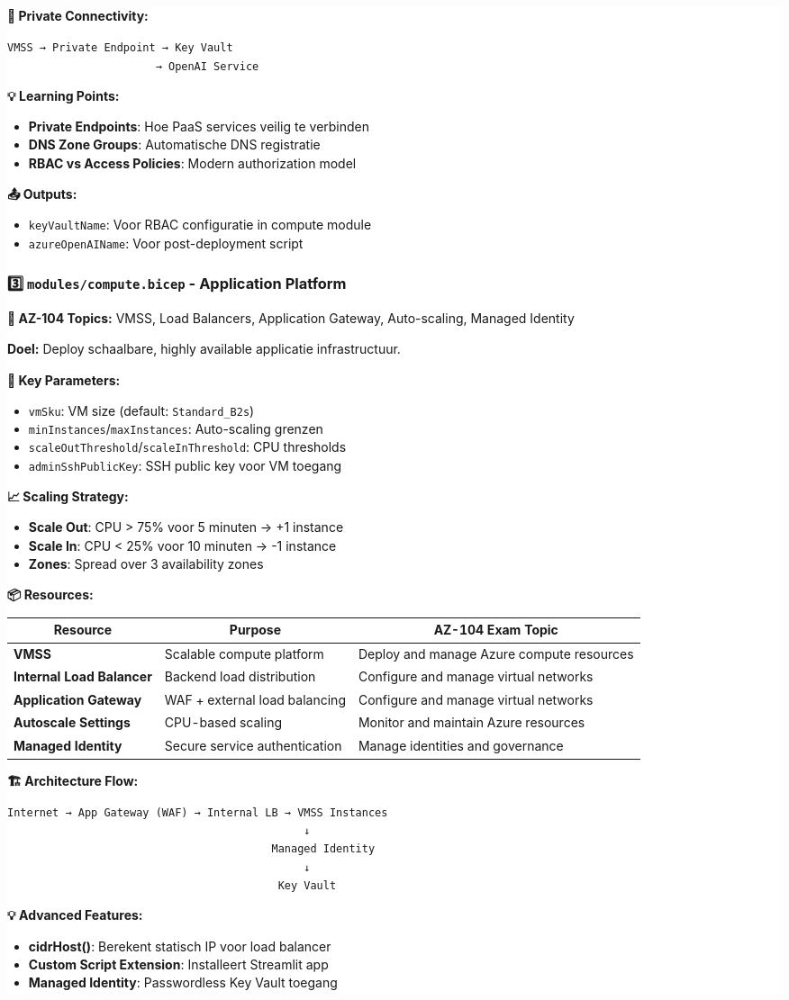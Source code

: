 **🔗 Private Connectivity:**
```
VMSS → Private Endpoint → Key Vault
                       → OpenAI Service
```

**💡 Learning Points:**
- **Private Endpoints**: Hoe PaaS services veilig te verbinden
- **DNS Zone Groups**: Automatische DNS registratie
- **RBAC vs Access Policies**: Modern authorization model

**📤 Outputs:**
- `keyVaultName`: Voor RBAC configuratie in compute module
- `azureOpenAIName`: Voor post-deployment script

### 3️⃣ `modules/compute.bicep` - Application Platform

**🎯 AZ-104 Topics:** VMSS, Load Balancers, Application Gateway, Auto-scaling, Managed Identity

**Doel:** Deploy schaalbare, highly available applicatie infrastructuur.

**🔧 Key Parameters:**
- `vmSku`: VM size (default: `Standard_B2s`)
- `minInstances`/`maxInstances`: Auto-scaling grenzen
- `scaleOutThreshold`/`scaleInThreshold`: CPU thresholds
- `adminSshPublicKey`: SSH public key voor VM toegang

**📈 Scaling Strategy:**
- **Scale Out**: CPU > 75% voor 5 minuten → +1 instance
- **Scale In**: CPU < 25% voor 10 minuten → -1 instance
- **Zones**: Spread over 3 availability zones

**📦 Resources:**

| Resource | Purpose | AZ-104 Exam Topic |
|----------|---------|-------------------|
| **VMSS** | Scalable compute platform | Deploy and manage Azure compute resources |
| **Internal Load Balancer** | Backend load distribution | Configure and manage virtual networks |
| **Application Gateway** | WAF + external load balancing | Configure and manage virtual networks |
| **Autoscale Settings** | CPU-based scaling | Monitor and maintain Azure resources |
| **Managed Identity** | Secure service authentication | Manage identities and governance |

**🏗️ Architecture Flow:**
```
Internet → App Gateway (WAF) → Internal LB → VMSS Instances
                                              ↓
                                         Managed Identity
                                              ↓
                                          Key Vault
```

**💡 Advanced Features:**
- **cidrHost()**: Berekent statisch IP voor load balancer
- **Custom Script Extension**: Installeert Streamlit app
- **Managed Identity**: Passwordless Key Vault toegang
